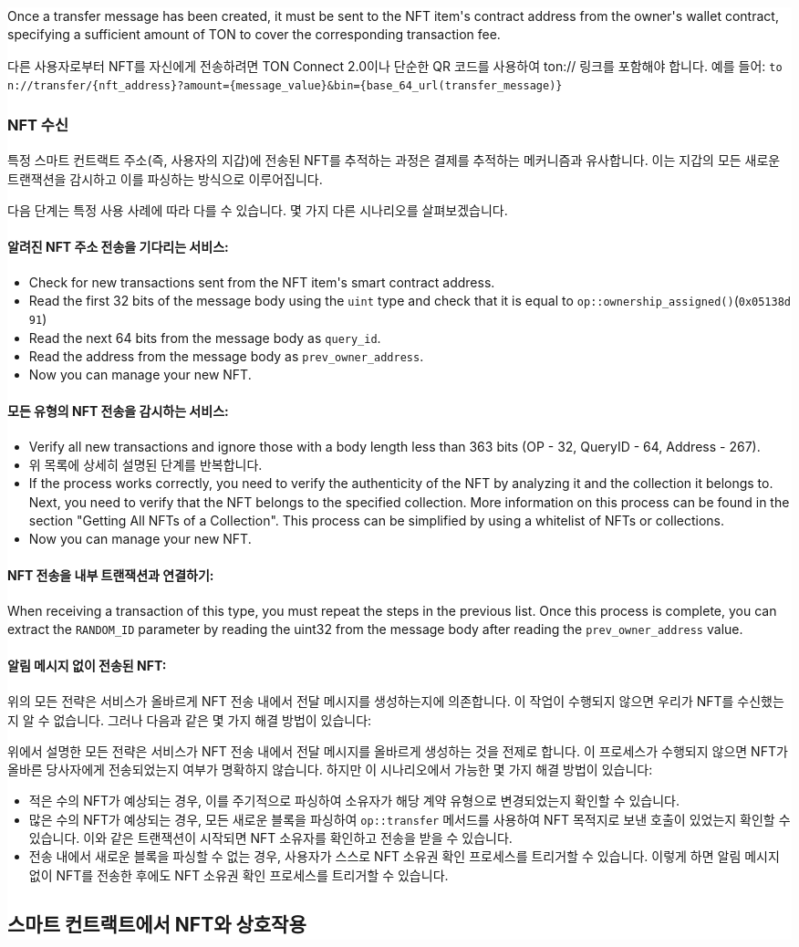 Once a transfer message has been created, it must be sent to the NFT item's contract address from the owner's wallet contract, specifying a sufficient amount of TON to cover the corresponding transaction fee.

다른 사용자로부터 NFT를 자신에게 전송하려면 TON Connect 2.0이나 단순한 QR 코드를 사용하여 ton:// 링크를 포함해야 합니다. 예를 들어:
`ton://transfer/{nft_address}?amount={message_value}&bin={base_64_url(transfer_message)}`

### NFT 수신

특정 스마트 컨트랙트 주소(즉, 사용자의 지갑)에 전송된 NFT를 추적하는 과정은 결제를 추적하는 메커니즘과 유사합니다. 이는 지갑의 모든 새로운 트랜잭션을 감시하고 이를 파싱하는 방식으로 이루어집니다.

다음 단계는 특정 사용 사례에 따라 다를 수 있습니다. 몇 가지 다른 시나리오를 살펴보겠습니다.

#### 알려진 NFT 주소 전송을 기다리는 서비스:

- Check for new transactions sent from the NFT item's smart contract address.
- Read the first 32 bits of the message body using the `uint` type and check that it is equal to `op::ownership_assigned()`(`0x05138d91`)
- Read the next 64 bits from the message body as `query_id`.
- Read the address from the message body as `prev_owner_address`.
- Now you can manage your new NFT.

#### 모든 유형의 NFT 전송을 감시하는 서비스:

- Verify all new transactions and ignore those with a body length less than 363 bits (OP - 32, QueryID - 64, Address - 267).
- 위 목록에 상세히 설명된 단계를 반복합니다.
- If the process works correctly, you need to verify the authenticity of the NFT by analyzing it and the collection it belongs to. Next, you need to verify that the NFT belongs to the specified collection. More information on this process can be found in the section "Getting All NFTs of a Collection". This process can be simplified by using a whitelist of NFTs or collections.
- Now you can manage your new NFT.

#### NFT 전송을 내부 트랜잭션과 연결하기:

When receiving a transaction of this type, you must repeat the steps in the previous list. Once this process is complete, you can extract the `RANDOM_ID` parameter by reading the uint32 from the message body after reading the `prev_owner_address` value.

#### 알림 메시지 없이 전송된 NFT:

위의 모든 전략은 서비스가 올바르게 NFT 전송 내에서 전달 메시지를 생성하는지에 의존합니다. 이 작업이 수행되지 않으면 우리가 NFT를 수신했는지 알 수 없습니다. 그러나 다음과 같은 몇 가지 해결 방법이 있습니다:

위에서 설명한 모든 전략은 서비스가 NFT 전송 내에서 전달 메시지를 올바르게 생성하는 것을 전제로 합니다. 이 프로세스가 수행되지 않으면 NFT가 올바른 당사자에게 전송되었는지 여부가 명확하지 않습니다. 하지만 이 시나리오에서 가능한 몇 가지 해결 방법이 있습니다:

- 적은 수의 NFT가 예상되는 경우, 이를 주기적으로 파싱하여 소유자가 해당 계약 유형으로 변경되었는지 확인할 수 있습니다.
- 많은 수의 NFT가 예상되는 경우, 모든 새로운 블록을 파싱하여 `op::transfer` 메서드를 사용하여 NFT 목적지로 보낸 호출이 있었는지 확인할 수 있습니다. 이와 같은 트랜잭션이 시작되면 NFT 소유자를 확인하고 전송을 받을 수 있습니다.
- 전송 내에서 새로운 블록을 파싱할 수 없는 경우, 사용자가 스스로 NFT 소유권 확인 프로세스를 트리거할 수 있습니다. 이렇게 하면 알림 메시지 없이 NFT를 전송한 후에도 NFT 소유권 확인 프로세스를 트리거할 수 있습니다.

## 스마트 컨트랙트에서 NFT와 상호작용
